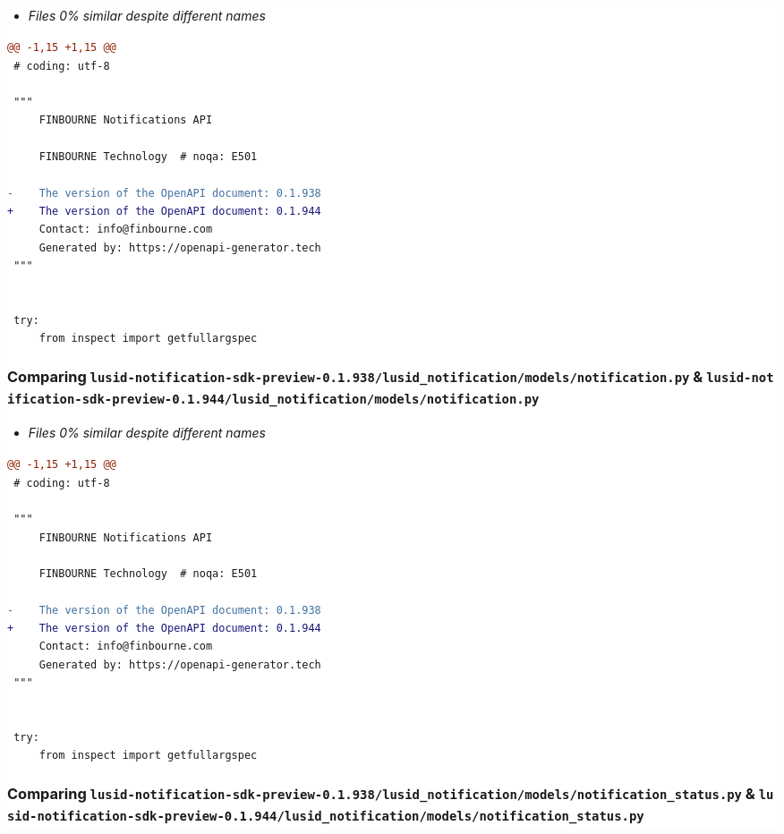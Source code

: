  * *Files 0% similar despite different names*

```diff
@@ -1,15 +1,15 @@
 # coding: utf-8
 
 """
     FINBOURNE Notifications API
 
     FINBOURNE Technology  # noqa: E501
 
-    The version of the OpenAPI document: 0.1.938
+    The version of the OpenAPI document: 0.1.944
     Contact: info@finbourne.com
     Generated by: https://openapi-generator.tech
 """
 
 
 try:
     from inspect import getfullargspec
```

### Comparing `lusid-notification-sdk-preview-0.1.938/lusid_notification/models/notification.py` & `lusid-notification-sdk-preview-0.1.944/lusid_notification/models/notification.py`

 * *Files 0% similar despite different names*

```diff
@@ -1,15 +1,15 @@
 # coding: utf-8
 
 """
     FINBOURNE Notifications API
 
     FINBOURNE Technology  # noqa: E501
 
-    The version of the OpenAPI document: 0.1.938
+    The version of the OpenAPI document: 0.1.944
     Contact: info@finbourne.com
     Generated by: https://openapi-generator.tech
 """
 
 
 try:
     from inspect import getfullargspec
```

### Comparing `lusid-notification-sdk-preview-0.1.938/lusid_notification/models/notification_status.py` & `lusid-notification-sdk-preview-0.1.944/lusid_notification/models/notification_status.py`
